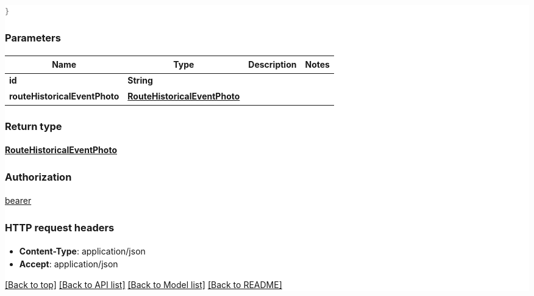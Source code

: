 ```dart
}
```

### Parameters

Name | Type | Description  | Notes
------------- | ------------- | ------------- | -------------
 **id** | **String**|  | 
 **routeHistoricalEventPhoto** | [**RouteHistoricalEventPhoto**](RouteHistoricalEventPhoto.md)|  | 

### Return type

[**RouteHistoricalEventPhoto**](RouteHistoricalEventPhoto.md)

### Authorization

[bearer](../README.md#bearer)

### HTTP request headers

 - **Content-Type**: application/json
 - **Accept**: application/json

[[Back to top]](#) [[Back to API list]](../README.md#documentation-for-api-endpoints) [[Back to Model list]](../README.md#documentation-for-models) [[Back to README]](../README.md)

